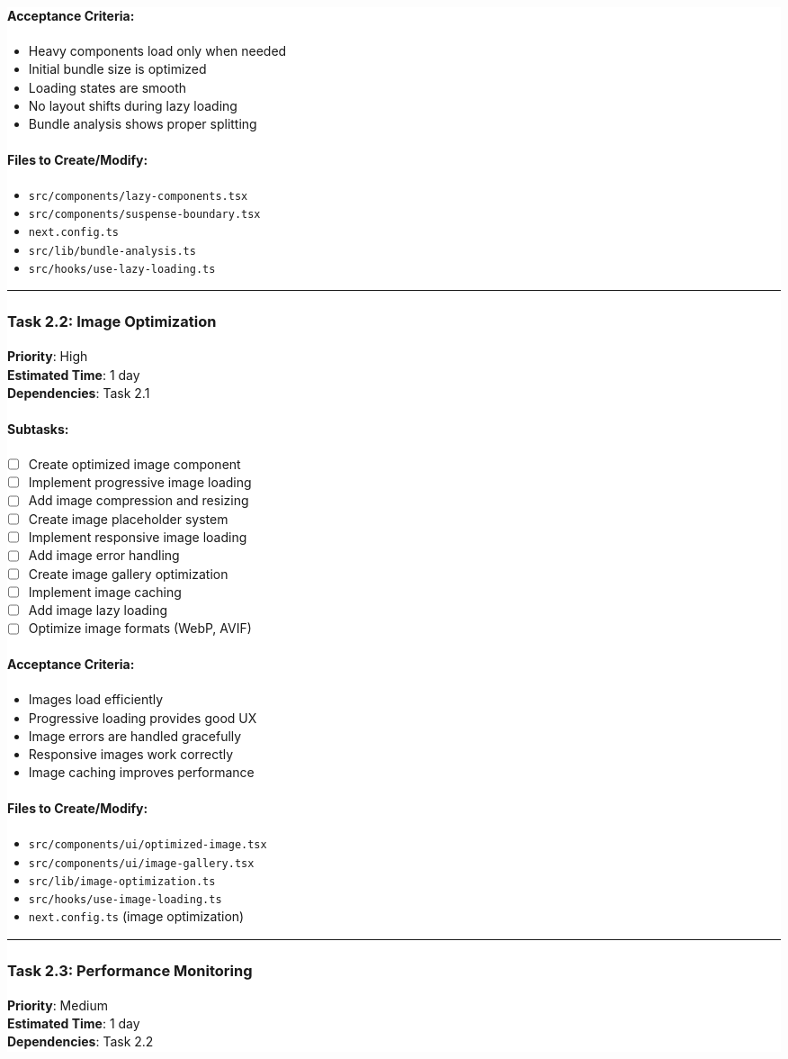 #### Acceptance Criteria:
- Heavy components load only when needed
- Initial bundle size is optimized
- Loading states are smooth
- No layout shifts during lazy loading
- Bundle analysis shows proper splitting

#### Files to Create/Modify:
- `src/components/lazy-components.tsx`
- `src/components/suspense-boundary.tsx`
- `next.config.ts`
- `src/lib/bundle-analysis.ts`
- `src/hooks/use-lazy-loading.ts`

---

### Task 2.2: Image Optimization
**Priority**: High  
**Estimated Time**: 1 day  
**Dependencies**: Task 2.1

#### Subtasks:
- [ ] Create optimized image component
- [ ] Implement progressive image loading
- [ ] Add image compression and resizing
- [ ] Create image placeholder system
- [ ] Implement responsive image loading
- [ ] Add image error handling
- [ ] Create image gallery optimization
- [ ] Implement image caching
- [ ] Add image lazy loading
- [ ] Optimize image formats (WebP, AVIF)

#### Acceptance Criteria:
- Images load efficiently
- Progressive loading provides good UX
- Image errors are handled gracefully
- Responsive images work correctly
- Image caching improves performance

#### Files to Create/Modify:
- `src/components/ui/optimized-image.tsx`
- `src/components/ui/image-gallery.tsx`
- `src/lib/image-optimization.ts`
- `src/hooks/use-image-loading.ts`
- `next.config.ts` (image optimization)

---

### Task 2.3: Performance Monitoring
**Priority**: Medium  
**Estimated Time**: 1 day  
**Dependencies**: Task 2.2
